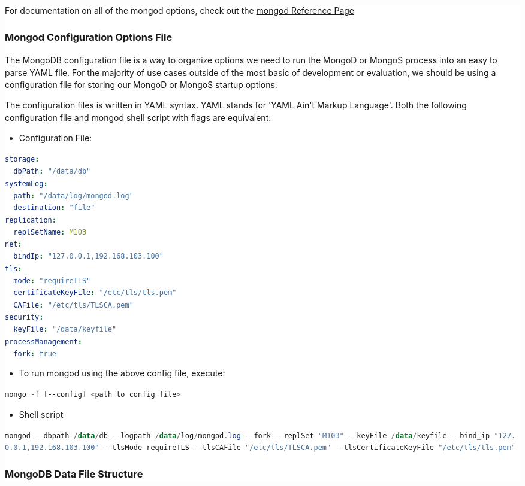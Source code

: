 For documentation on all of the mongod options, check out the [mongod Reference Page](https://docs.mongodb.com/manual/reference/program/mongod/#bin.mongod)

### Mongod Configuration Options File

The MongoDB configuration file is a way to organize options we need to run the MongoD or MongoS process into an easy to parse YAML file. For the majority of use cases outside of the most basic of development or evaluation, we should be using a configuration file for storing our MongoD or MongoS startup options.

The configuration files is written in YAML syntax. YAML stands for 'YAML Ain't Markup Language'. Both the following configuration file and mongod shell script with flags are equivalent:

- Configuration File:

```yaml
storage:
  dbPath: "/data/db"
systemLog:
  path: "/data/log/mongod.log"
  destination: "file"
replication:
  replSetName: M103
net:
  bindIp: "127.0.0.1,192.168.103.100"
tls:
  mode: "requireTLS"
  certificateKeyFile: "/etc/tls/tls.pem"
  CAFile: "/etc/tls/TLSCA.pem"
security:
  keyFile: "/data/keyfile"
processManagement:
  fork: true
```

- To run mongod using the above config file, execute:

```powershell
mongo -f [--config] <path to config file>
```

- Shell script

```powershell
mongod --dbpath /data/db --logpath /data/log/mongod.log --fork --replSet "M103" --keyFile /data/keyfile --bind_ip "127.0.0.1,192.168.103.100" --tlsMode requireTLS --tlsCAFile "/etc/tls/TLSCA.pem" --tlsCertificateKeyFile "/etc/tls/tls.pem"
```

### MongoDB Data File Structure
